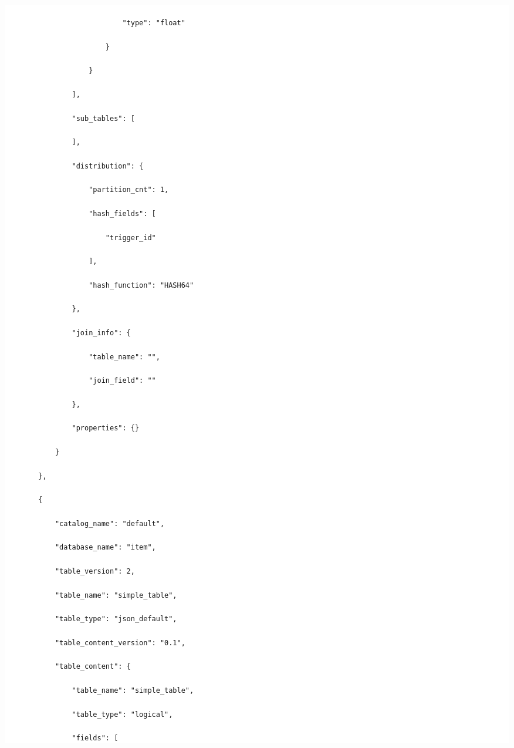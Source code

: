 ```

                            "type": "float"

                        }

                    }

                ],

                "sub_tables": [

                ],

                "distribution": {

                    "partition_cnt": 1,

                    "hash_fields": [

                        "trigger_id"

                    ],

                    "hash_function": "HASH64"

                },

                "join_info": {

                    "table_name": "",

                    "join_field": ""

                },

                "properties": {}

            }

        },

        {

            "catalog_name": "default",

            "database_name": "item",

            "table_version": 2,

            "table_name": "simple_table",

            "table_type": "json_default",

            "table_content_version": "0.1",

            "table_content": {

                "table_name": "simple_table",

                "table_type": "logical",

                "fields": [

```